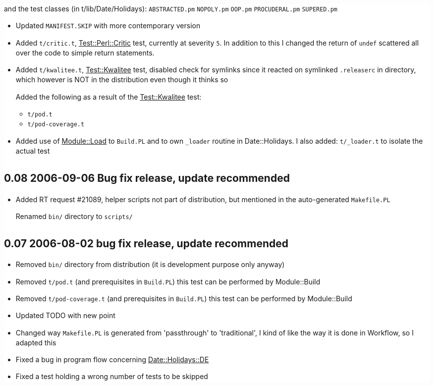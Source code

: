   and the test classes (in t/lib/Date/Holidays):
    `ABSTRACTED.pm`
    `NOPOLY.pm`
    `OOP.pm`
    `PROCUDERAL.pm`
    `SUPERED.pm`

- Updated `MANIFEST.SKIP` with more contemporary version

- Added `t/critic.t`, [Test::Perl::Critic](https://metacpan.org/pod/Test::Perl::Critic) test, currently at severity `5`.
  In addition to this I changed the return of `undef` scattered all over
  the code to simple return statements.

- Added `t/kwalitee.t`, [Test::Kwalitee](https://metacpan.org/pod/Test::Kwalitee) test, disabled check for symlinks
  since it reacted on symlinked `.releaserc` in directory, which however
  is NOT in the distribution even though it thinks so

  Added the following as a result of the [Test::Kwalitee](https://metacpan.org/pod/Test::Kwalitee) test:
  - `t/pod.t`
  - `t/pod-coverage.t`

- Added use of [Module::Load](https://metacpan.org/pod/Module::Load) to `Build.PL` and to own `_loader` routine in
  Date::Holidays. I also added:
    `t/_loader.t` to isolate the actual test

## 0.08 2006-09-06 Bug fix release, update recommended

- Added RT request #21089, helper scripts not part of distribution, but
  mentioned in the auto-generated `Makefile.PL`

  Renamed `bin/` directory to `scripts/`

## 0.07 2006-08-02 bug fix release, update recommended

- Removed `bin/` directory from distribution (it is development purpose
  only anyway)

- Removed `t/pod.t` (and prerequisites in `Build.PL`) this test can be
  performed by Module::Build

- Removed `t/pod-coverage.t` (and prerequisites in `Build.PL`) this test
  can be performed by Module::Build

- Updated TODO with new point

- Changed way `Makefile.PL` is generated from 'passthrough' to 'traditional', I kind of like the way it is done in Workflow, so I adapted this

- Fixed a bug in program flow concerning [Date::Holidays::DE](https://metacpan.org/pod/Date::Holidays::DE)

- Fixed a test holding a wrong number of tests to be skipped
